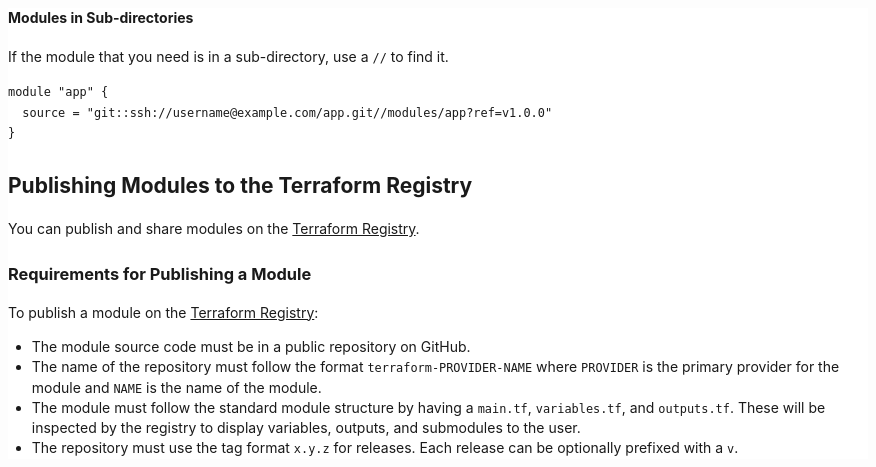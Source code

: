 #### Modules in Sub-directories

If the module that you need is in a sub-directory, use a `//` to find it.

```hcl
module "app" {
  source = "git::ssh://username@example.com/app.git//modules/app?ref=v1.0.0"
}
```

## Publishing Modules to the Terraform Registry

You can publish and share modules on the
[Terraform Registry](https://registry.terraform.io).

### Requirements for Publishing a Module

To publish a module on the [Terraform Registry](https://registry.terraform.io):

- The module source code must be in a public repository on GitHub.
- The name of the repository must follow the format `terraform-PROVIDER-NAME`
  where `PROVIDER` is the primary provider for the module and `NAME` is the
  name of the module.
- The module must follow the standard module structure by having a `main.tf`,
  `variables.tf`, and `outputs.tf`. These will be inspected by the registry to
  display variables, outputs, and submodules to the user.
- The repository must use the tag format `x.y.z` for releases. Each release can
  be optionally prefixed with a `v`.
